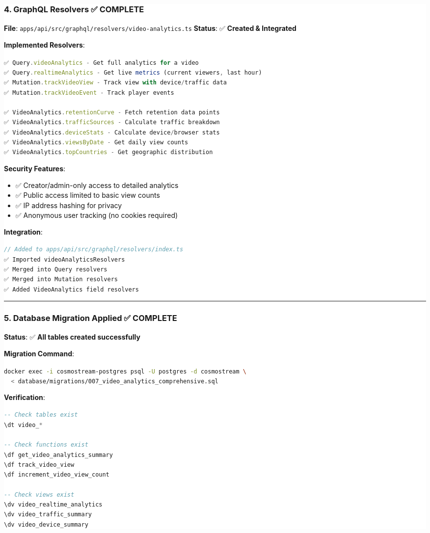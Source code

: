 
### 4. GraphQL Resolvers ✅ **COMPLETE**
**File**: `apps/api/src/graphql/resolvers/video-analytics.ts`
**Status**: ✅ **Created & Integrated**

**Implemented Resolvers**:
```typescript
✅ Query.videoAnalytics - Get full analytics for a video
✅ Query.realtimeAnalytics - Get live metrics (current viewers, last hour)
✅ Mutation.trackVideoView - Track view with device/traffic data
✅ Mutation.trackVideoEvent - Track player events

✅ VideoAnalytics.retentionCurve - Fetch retention data points
✅ VideoAnalytics.trafficSources - Calculate traffic breakdown
✅ VideoAnalytics.deviceStats - Calculate device/browser stats
✅ VideoAnalytics.viewsByDate - Get daily view counts
✅ VideoAnalytics.topCountries - Get geographic distribution
```

**Security Features**:
- ✅ Creator/admin-only access to detailed analytics
- ✅ Public access limited to basic view counts
- ✅ IP address hashing for privacy
- ✅ Anonymous user tracking (no cookies required)

**Integration**:
```typescript
// Added to apps/api/src/graphql/resolvers/index.ts
✅ Imported videoAnalyticsResolvers
✅ Merged into Query resolvers
✅ Merged into Mutation resolvers
✅ Added VideoAnalytics field resolvers
```

---

### 5. Database Migration Applied ✅ **COMPLETE**
**Status**: ✅ **All tables created successfully**

**Migration Command**:
```bash
docker exec -i cosmostream-postgres psql -U postgres -d cosmostream \
  < database/migrations/007_video_analytics_comprehensive.sql
```

**Verification**:
```sql
-- Check tables exist
\dt video_*

-- Check functions exist
\df get_video_analytics_summary
\df track_video_view
\df increment_video_view_count

-- Check views exist
\dv video_realtime_analytics
\dv video_traffic_summary
\dv video_device_summary
```

